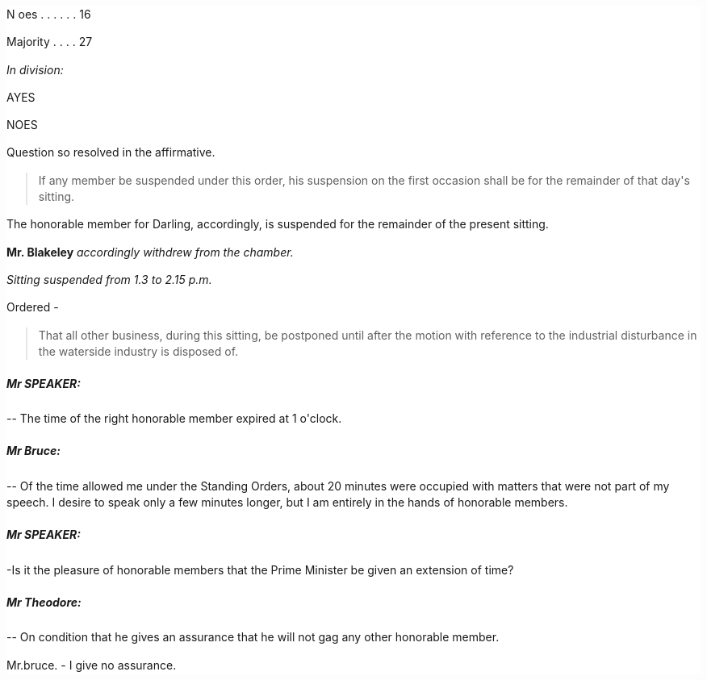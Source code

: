 N oes . .  . .  . . 16 

Majority . .  . . 27 


 *In division:* 


AYES

NOES


<graphic href="117331192712016_18_0_8_N.jpg"></graphic>



<graphic href="117331192712016_18_0_7_A.jpg"></graphic>



<graphic href="117331192712016_18_0_9_P.jpg"></graphic>


Question so resolved in the affirmative. 

  >If any member be suspended under this order, his suspension on the first occasion shall be for the remainder of that day's sitting. 

The honorable member for Darling, accordingly, is suspended for the remainder of the present sitting. 


 **Mr. Blakeley** 
 *accordingly withdrew from the chamber.* 



 *Sitting suspended from 1.3 to 2.15 p.m.* 


Ordered -

  >That all other business, during this sitting, be postponed until after the motion with reference to the industrial disturbance in the waterside industry is disposed of. 

##### Mr SPEAKER:

-- The time of the right honorable member expired at 1 o'clock. 

##### Mr Bruce:

--  Of the time allowed me under the Standing Orders, about 20 minutes were occupied with matters that were not part of my speech. I desire to speak only a few minutes longer, but I am entirely in the hands of honorable members. 

##### Mr SPEAKER:

-Is it the pleasure of honorable members that the Prime Minister be given an extension of time? 

##### Mr Theodore:

--  On condition that he gives an assurance that he will not gag any other honorable member. 

Mr.bruce.  -  I give no assurance. 
